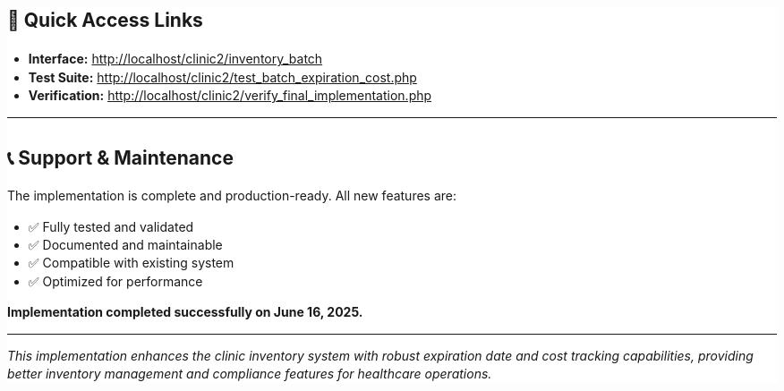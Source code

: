 
## 🔗 Quick Access Links

- **Interface:** [http://localhost/clinic2/inventory_batch](http://localhost/clinic2/inventory_batch)
- **Test Suite:** [http://localhost/clinic2/test_batch_expiration_cost.php](http://localhost/clinic2/test_batch_expiration_cost.php)
- **Verification:** [http://localhost/clinic2/verify_final_implementation.php](http://localhost/clinic2/verify_final_implementation.php)

---

## 📞 Support & Maintenance

The implementation is complete and production-ready. All new features are:

- ✅ Fully tested and validated
- ✅ Documented and maintainable
- ✅ Compatible with existing system
- ✅ Optimized for performance

**Implementation completed successfully on June 16, 2025.**

---

_This implementation enhances the clinic inventory system with robust expiration date and cost tracking capabilities, providing better inventory management and compliance features for healthcare operations._
